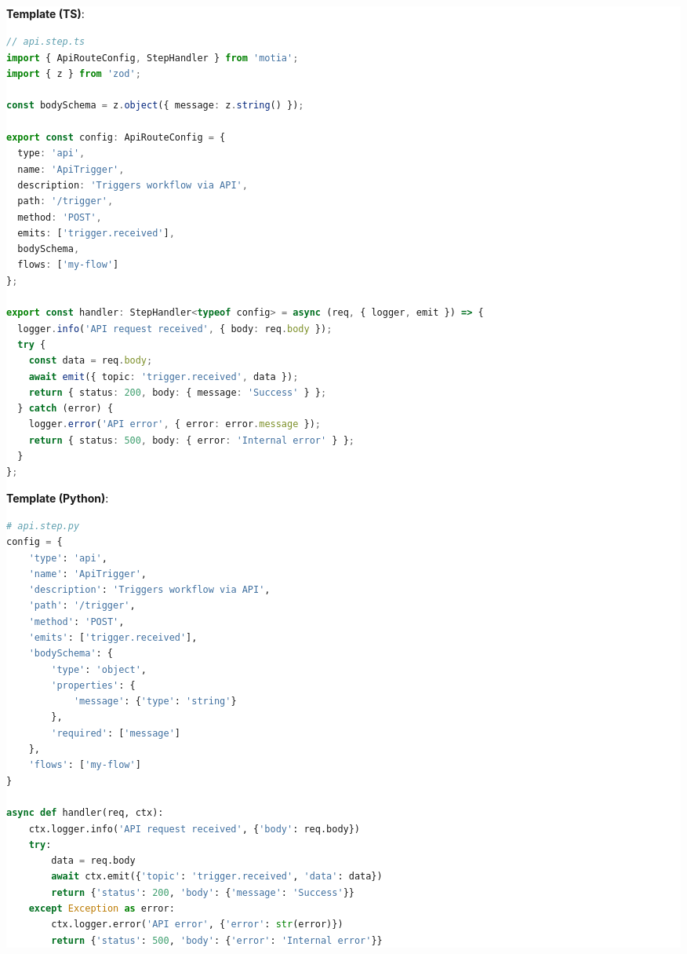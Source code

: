 **Template (TS)**:
```typescript
// api.step.ts
import { ApiRouteConfig, StepHandler } from 'motia';
import { z } from 'zod';

const bodySchema = z.object({ message: z.string() });

export const config: ApiRouteConfig = {
  type: 'api',
  name: 'ApiTrigger',
  description: 'Triggers workflow via API',
  path: '/trigger',
  method: 'POST',
  emits: ['trigger.received'],
  bodySchema,
  flows: ['my-flow']
};

export const handler: StepHandler<typeof config> = async (req, { logger, emit }) => {
  logger.info('API request received', { body: req.body });
  try {
    const data = req.body;
    await emit({ topic: 'trigger.received', data });
    return { status: 200, body: { message: 'Success' } };
  } catch (error) {
    logger.error('API error', { error: error.message });
    return { status: 500, body: { error: 'Internal error' } };
  }
};
```

**Template (Python)**:
```python
# api.step.py
config = {
    'type': 'api',
    'name': 'ApiTrigger',
    'description': 'Triggers workflow via API',
    'path': '/trigger',
    'method': 'POST',
    'emits': ['trigger.received'],
    'bodySchema': {
        'type': 'object',
        'properties': {
            'message': {'type': 'string'}
        },
        'required': ['message']
    },
    'flows': ['my-flow']
}

async def handler(req, ctx):
    ctx.logger.info('API request received', {'body': req.body})
    try:
        data = req.body
        await ctx.emit({'topic': 'trigger.received', 'data': data})
        return {'status': 200, 'body': {'message': 'Success'}}
    except Exception as error:
        ctx.logger.error('API error', {'error': str(error)})
        return {'status': 500, 'body': {'error': 'Internal error'}}
```

